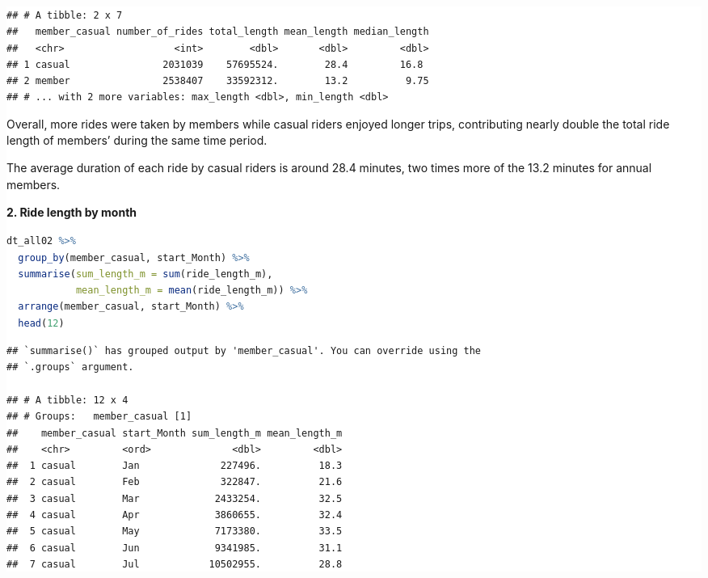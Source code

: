     ## # A tibble: 2 x 7
    ##   member_casual number_of_rides total_length mean_length median_length
    ##   <chr>                   <int>        <dbl>       <dbl>         <dbl>
    ## 1 casual                2031039    57695524.        28.4         16.8 
    ## 2 member                2538407    33592312.        13.2          9.75
    ## # ... with 2 more variables: max_length <dbl>, min_length <dbl>

Overall, more rides were taken by members while casual riders enjoyed
longer trips, contributing nearly double the total ride length of
members’ during the same time period.

The average duration of each ride by casual riders is around 28.4
minutes, two times more of the 13.2 minutes for annual members.

**2. Ride length by month**

``` r
dt_all02 %>% 
  group_by(member_casual, start_Month) %>% 
  summarise(sum_length_m = sum(ride_length_m), 
            mean_length_m = mean(ride_length_m)) %>%
  arrange(member_casual, start_Month) %>% 
  head(12)
```

    ## `summarise()` has grouped output by 'member_casual'. You can override using the
    ## `.groups` argument.

    ## # A tibble: 12 x 4
    ## # Groups:   member_casual [1]
    ##    member_casual start_Month sum_length_m mean_length_m
    ##    <chr>         <ord>              <dbl>         <dbl>
    ##  1 casual        Jan              227496.          18.3
    ##  2 casual        Feb              322847.          21.6
    ##  3 casual        Mar             2433254.          32.5
    ##  4 casual        Apr             3860655.          32.4
    ##  5 casual        May             7173380.          33.5
    ##  6 casual        Jun             9341985.          31.1
    ##  7 casual        Jul            10502955.          28.8